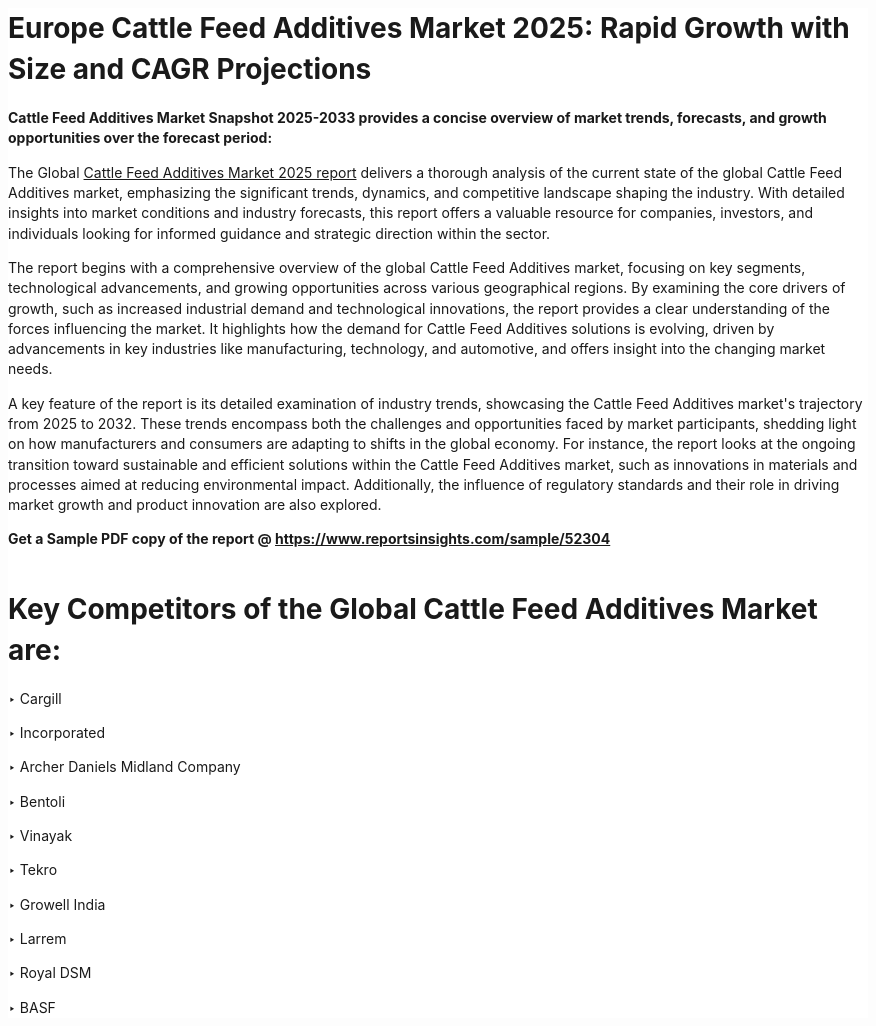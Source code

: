 # Europe Cattle Feed Additives Market 2025: Rapid Growth with Size and CAGR Projections

<strong>Cattle Feed Additives Market Snapshot 2025-2033 provides a concise overview of market trends, forecasts, and growth opportunities over the forecast period:</strong>

The Global <a href=https://www.reportsinsights.com/sample/52304>Cattle Feed Additives Market 2025 report</a> delivers a thorough analysis of the current state of the global Cattle Feed Additives market, emphasizing the significant trends, dynamics, and competitive landscape shaping the industry. With detailed insights into market conditions and industry forecasts, this report offers a valuable resource for companies, investors, and individuals looking for informed guidance and strategic direction within the sector.

The report begins with a comprehensive overview of the global Cattle Feed Additives market, focusing on key segments, technological advancements, and growing opportunities across various geographical regions. By examining the core drivers of growth, such as increased industrial demand and technological innovations, the report provides a clear understanding of the forces influencing the market. It highlights how the demand for Cattle Feed Additives solutions is evolving, driven by advancements in key industries like manufacturing, technology, and automotive, and offers insight into the changing market needs.

A key feature of the report is its detailed examination of industry trends, showcasing the Cattle Feed Additives market's trajectory from 2025 to 2032. These trends encompass both the challenges and opportunities faced by market participants, shedding light on how manufacturers and consumers are adapting to shifts in the global economy. For instance, the report looks at the ongoing transition toward sustainable and efficient solutions within the Cattle Feed Additives market, such as innovations in materials and processes aimed at reducing environmental impact. Additionally, the influence of regulatory standards and their role in driving market growth and product innovation are also explored.

<strong>Get a Sample PDF copy of the report @ <a href=https://www.reportsinsights.com/sample/52304>https://www.reportsinsights.com/sample/52304</a></strong>

# <strong>Key Competitors of the Global Cattle Feed Additives Market are:</strong>

‣ Cargill

‣ Incorporated

‣ Archer Daniels Midland Company

‣ Bentoli

‣ Vinayak

‣ Tekro

‣ Growell India

‣ Larrem

‣ Royal DSM

‣ BASF
